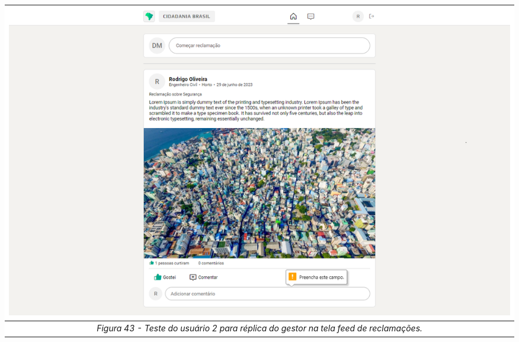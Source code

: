 |![Figura 43 - Página Feed de Reclamações](./img/testes/teste-comentario-2.png 'Figura 43')
|:--:|
|_Figura 43 - Teste do usuário 2 para réplica do gestor na tela feed de reclamações._ |